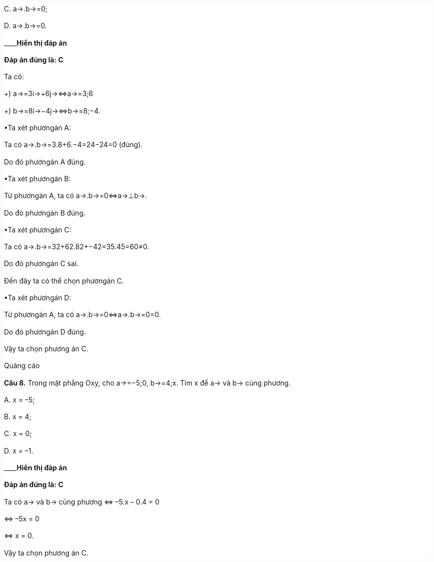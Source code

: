 C. a→.b→=0; 

D. a→.b→=0.

____**Hiển thị đáp án**

**Đáp án đúng là: C**

Ta có:

+) a→=3i→+6j→⇔a→=3;6

+) b→=8i→−4j→⇔b→=8;−4.

•Ta xét phươngán A:

Ta có a→.b→=3.8+6.−4=24−24=0 (đúng).

Do đó phươngán A đúng.

•Ta xét phươngán B:

Từ phươngán A, ta có a→.b→=0⇔a→⊥b→.

Do đó phươngán B đúng.

•Ta xét phươngán C:

Ta có a→.b→=32+62.82+−42=35.45=60≠0.

Do đó phươngán C sai.

Đến đây ta có thể chọn phươngán C.

•Ta xét phươngán D:

Từ phươngán A, ta có a→.b→=0⇔a→.b→=0=0.

Do đó phươngán D đúng.

Vậy ta chọn phương án C.

Quảng cáo

**Câu 8.** Trong mặt phẳng Oxy, cho a→=−5;0, b→=4;x. Tìm x để a→ và b→ cùng phương.

A. x = –5; 

B. x = 4; 

C. x = 0; 

D. x = –1.

____**Hiển thị đáp án**

**Đáp án đúng là: C**

Ta có a→ và b→ cùng phương ⇔ –5.x – 0.4 = 0

⇔ –5x = 0

⇔ x = 0.

Vậy ta chọn phương án C.
